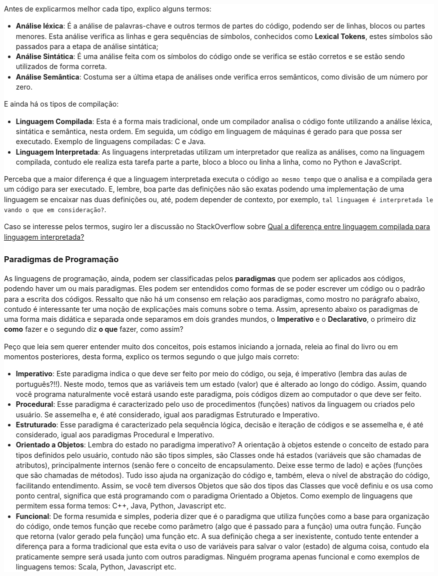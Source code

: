 Antes de explicarmos melhor cada tipo, explico alguns termos:

* **Análise léxica**: É a análise de palavras-chave e outros termos de partes do código, podendo ser de linhas, blocos ou partes menores. Esta análise verifica as linhas e gera sequências de símbolos, conhecidos como **Lexical Tokens**, estes símbolos são passados para a etapa de análise sintática;
* **Análise Sintática**: É uma análise feita com os símbolos do código onde se verifica se estão corretos e se estão sendo utilizados de forma correta.
* **Análise Semântica**: Costuma ser a última etapa de análises onde verifica erros semânticos, como divisão de um número por zero.

E ainda há os tipos de compilação:

* **Linguagem Compilada**: Esta é a forma mais tradicional, onde um compilador analisa o código fonte utilizando a análise léxica, sintática e semântica, nesta ordem. Em seguida, um código em linguagem de máquinas é gerado para que possa ser executado. Exemplo de linguagens compiladas: C e Java.
* **Linguagem Interpretada**: As linguagens interpretadas utilizam um interpretador que realiza as análises, como na linguagem compilada, contudo ele realiza esta tarefa parte a parte, bloco a bloco ou linha a linha, como no Python e JavaScript.

Perceba que a maior diferença é que a linguagem interpretada executa o código `ao mesmo tempo` que o analisa e a compilada gera um código para ser executado. E, lembre, boa parte das definições não são exatas podendo uma implementação de uma linguagem se encaixar nas duas definições ou, até, podem depender de contexto, por exemplo, `tal linguagem é interpretada levando o que em consideração?`.

Caso se interesse pelos termos, sugiro ler a discussão no StackOverflow sobre [Qual a diferença entre linguagem compilada para linguagem interpretada?](https://pt.stackoverflow.com/questions/77070/qual-a-diferen%C3%A7a-entre-linguagem-compilada-para-linguagem-interpretada)

### Paradigmas de Programação

As linguagens de programação, ainda, podem ser classificadas pelos **paradigmas** que podem ser aplicados aos códigos, podendo haver um ou mais paradigmas. Eles podem ser entendidos como formas de se poder escrever um código ou o padrão para a escrita dos códigos. Ressalto que não há um consenso em relação aos paradigmas, como mostro no parágrafo abaixo, contudo é interessante ter uma noção de explicações mais comuns sobre o tema. Assim, apresento abaixo os paradigmas de uma forma mais didática e separada onde separamos em dois grandes mundos, o **Imperativo** e o **Declarativo**, o primeiro diz **como** fazer e o segundo diz **o que** fazer, como assim? 

Peço que leia sem querer entender muito dos conceitos, pois estamos iniciando a jornada, releia ao final do livro ou em momentos posteriores, desta forma, explico os termos segundo o que julgo mais correto:

* **Imperativo**: Este paradigma indica o que deve ser feito por meio do código, ou seja, é imperativo \(lembra das aulas de português?!!\). Neste modo, temos que as variáveis tem um estado \(valor\) que é alterado ao longo do código. Assim, quando você programa naturalmente você estará usando este paradigma, pois códigos dizem ao computador o que deve ser feito.
* **Procedural**: Esse paradigma é caracterizado pelo uso de procedimentos \(funções\) nativos da linguagem ou criados pelo usuário. Se assemelha e, é até considerado, igual aos paradigmas Estruturado e Imperativo.
* **Estruturado**: Esse paradigma é caracterizado pela sequência lógica, decisão e iteração de códigos e se assemelha e, é até considerado, igual aos paradigmas Procedural e Imperativo.
* **Orientado a Objetos**: Lembra do estado no paradigma imperativo? A orientação à objetos estende o conceito de estado para tipos definidos pelo usuário, contudo não são tipos simples, são Classes onde há estados \(variáveis que são chamadas de atributos\), principalmente internos \(senão fere o conceito de encapsulamento. Deixe esse termo de lado\) e ações \(funções que são chamadas de métodos\). Tudo isso ajuda na organização do código e, também, eleva o nível de abstração do código, facilitando entendimento. Assim, se você tem diversos Objetos que são dos tipos das Classes que você definiu e os usa como ponto central, significa que está programando com o paradigma Orientado a Objetos. Como exemplo de linguagens que permitem essa forma temos: C++, Java, Python, Javascript etc.
* **Funcional**: De forma resumida e simples, poderia dizer que é o paradigma que utiliza funções como a base para organização do código, onde temos função que recebe como parâmetro \(algo que é passado para a função\) uma outra função. Função que retorna \(valor gerado pela função\) uma função etc. A sua definição chega a ser inexistente, contudo tente entender a diferença para a forma tradicional que esta evita o uso de variáveis para salvar o valor \(estado\) de alguma coisa, contudo ela praticamente sempre será usada junto com outros paradigmas. Ninguém programa apenas funcional e como exemplos de linguagens temos: Scala, Python, Javascript etc.